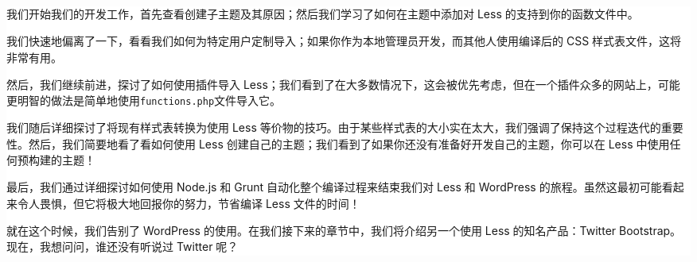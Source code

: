 我们开始我们的开发工作，首先查看创建子主题及其原因；然后我们学习了如何在主题中添加对 Less 的支持到你的函数文件中。

我们快速地偏离了一下，看看我们如何为特定用户定制导入；如果你作为本地管理员开发，而其他人使用编译后的 CSS 样式表文件，这将非常有用。

然后，我们继续前进，探讨了如何使用插件导入 Less；我们看到了在大多数情况下，这会被优先考虑，但在一个插件众多的网站上，可能更明智的做法是简单地使用`functions.php`文件导入它。

我们随后详细探讨了将现有样式表转换为使用 Less 等价物的技巧。由于某些样式表的大小实在太大，我们强调了保持这个过程迭代的重要性。然后，我们简要地看了看如何使用 Less 创建自己的主题；我们看到了如果你还没有准备好开发自己的主题，你可以在 Less 中使用任何预构建的主题！

最后，我们通过详细探讨如何使用 Node.js 和 Grunt 自动化整个编译过程来结束我们对 Less 和 WordPress 的旅程。虽然这最初可能看起来令人畏惧，但它将极大地回报你的努力，节省编译 Less 文件的时间！

就在这个时候，我们告别了 WordPress 的使用。在我们接下来的章节中，我们将介绍另一个使用 Less 的知名产品：Twitter Bootstrap。现在，我想问问，谁还没有听说过 Twitter 呢？
